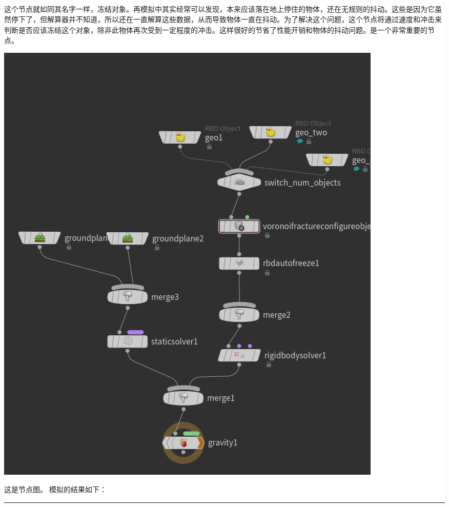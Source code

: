 这个节点就如同其名字一样，冻结对象。再模拟中其实经常可以发现，本来应该落在地上停住的物体，还在无规则的抖动。这些是因为它虽然停下了，但解算器并不知道，所以还在一直解算这些数据，从而导致物体一直在抖动。为了解决这个问题，这个节点将通过速度和冲击来判断是否应该冻结这个对象，除非此物体再次受到一定程度的冲击。这样很好的节省了性能开销和物体的抖动问题。是一个非常重要的节点。

![](/images/RBDHoudini/RBDDopNetW.png)

这是节点图。 模拟的结果如下：

<video controls width="1228" height="800">
    <source src="/images/RBDHoudini/Dopjg1.mp4" type="video/mp4">
    Your browser does not support the video tag.
</video>

---